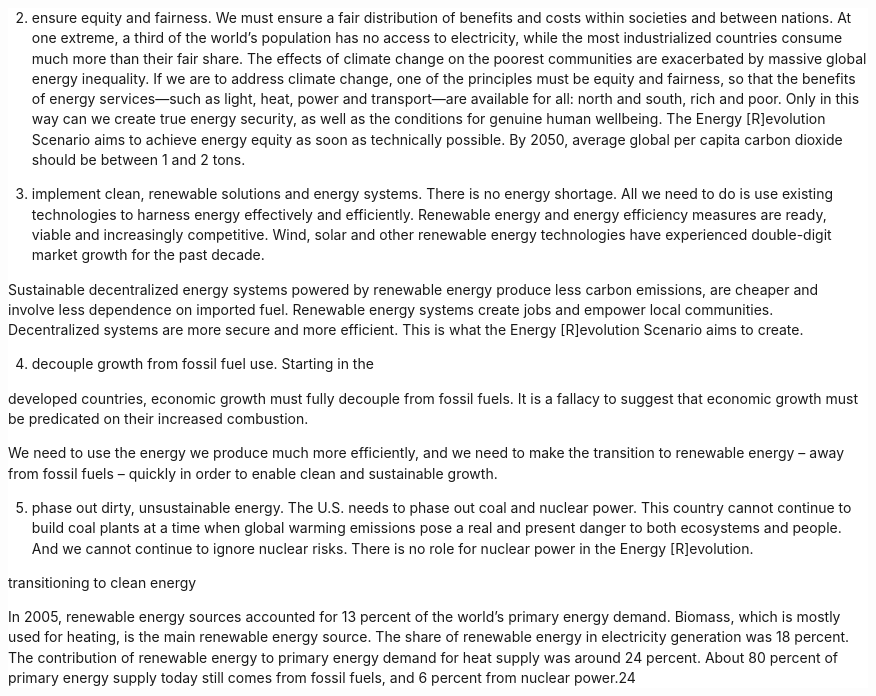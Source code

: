 2. ensure equity and fairness. We must ensure a fair distribution
of benefits and costs within societies and between nations. At
one extreme, a third of the world’s population has no access to
electricity, while the most industrialized countries consume much
more than their fair share. The effects of climate change on the
poorest communities are exacerbated by massive global energy
inequality. If we are to address climate change, one of the
principles must be equity and fairness, so that the benefits of
energy services—such as light, heat, power and transport—are
available for all: north and south, rich and poor. Only in this way
can we create true energy security, as well as the conditions for
genuine human wellbeing. The Energy [R]evolution Scenario
aims to achieve energy equity as soon as technically possible. By
2050, average global per capita carbon dioxide should be
between 1 and 2 tons.

3. implement clean, renewable solutions and energy systems.
There is no energy shortage. All we need to do is use existing
technologies to harness energy effectively and efficiently.
Renewable energy and energy efficiency measures are ready,
viable and increasingly competitive. Wind, solar and other
renewable energy technologies have experienced double-digit
market growth for the past decade.

Sustainable decentralized energy systems powered by renewable
energy produce less carbon emissions, are cheaper and involve
less dependence on imported fuel. Renewable energy systems
create jobs and empower local communities. Decentralized
systems are more secure and more efficient. This is what the
Energy [R]evolution Scenario aims to create.

4. decouple growth from fossil fuel use. Starting in the

developed countries, economic growth must fully decouple from
fossil fuels. It is a fallacy to suggest that economic growth must
be predicated on their increased combustion.

We need to use the energy we produce much more efficiently, and we
need to make the transition to renewable energy – away from fossil
fuels – quickly in order to enable clean and sustainable growth.

5. phase out dirty, unsustainable energy. The U.S. needs to phase
out coal and nuclear power. This country cannot continue to
build coal plants at a time when global warming emissions pose
a real and present danger to both ecosystems and people. And
we cannot continue to ignore nuclear risks. There is no role for
nuclear power in the Energy [R]evolution.

transitioning to clean energy

In 2005, renewable energy sources accounted for 13 percent of the
world’s primary energy demand. Biomass, which is mostly used for
heating, is the main renewable energy source. The share of
renewable energy in electricity generation was 18 percent. The
contribution of renewable energy to primary energy demand for
heat supply was around 24 percent. About 80 percent of primary
energy supply today still comes from fossil fuels, and 6 percent
from nuclear power.24
